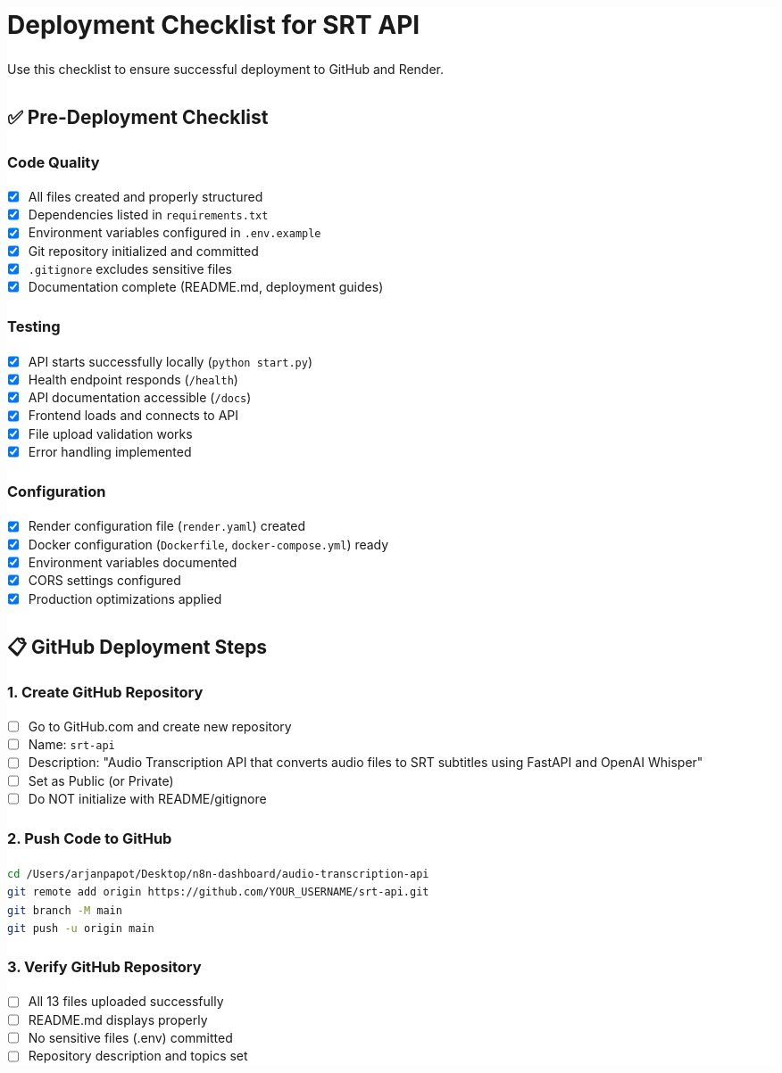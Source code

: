 # Deployment Checklist for SRT API

Use this checklist to ensure successful deployment to GitHub and Render.

## ✅ Pre-Deployment Checklist

### Code Quality
- [x] All files created and properly structured
- [x] Dependencies listed in `requirements.txt`
- [x] Environment variables configured in `.env.example`
- [x] Git repository initialized and committed
- [x] `.gitignore` excludes sensitive files
- [x] Documentation complete (README.md, deployment guides)

### Testing
- [x] API starts successfully locally (`python start.py`)
- [x] Health endpoint responds (`/health`)
- [x] API documentation accessible (`/docs`)
- [x] Frontend loads and connects to API
- [x] File upload validation works
- [x] Error handling implemented

### Configuration
- [x] Render configuration file (`render.yaml`) created
- [x] Docker configuration (`Dockerfile`, `docker-compose.yml`) ready
- [x] Environment variables documented
- [x] CORS settings configured
- [x] Production optimizations applied

## 📋 GitHub Deployment Steps

### 1. Create GitHub Repository
- [ ] Go to GitHub.com and create new repository
- [ ] Name: `srt-api`
- [ ] Description: "Audio Transcription API that converts audio files to SRT subtitles using FastAPI and OpenAI Whisper"
- [ ] Set as Public (or Private)
- [ ] Do NOT initialize with README/gitignore

### 2. Push Code to GitHub
```bash
cd /Users/arjanpapot/Desktop/n8n-dashboard/audio-transcription-api
git remote add origin https://github.com/YOUR_USERNAME/srt-api.git
git branch -M main
git push -u origin main
```

### 3. Verify GitHub Repository
- [ ] All 13 files uploaded successfully
- [ ] README.md displays properly
- [ ] No sensitive files (.env) committed
- [ ] Repository description and topics set
